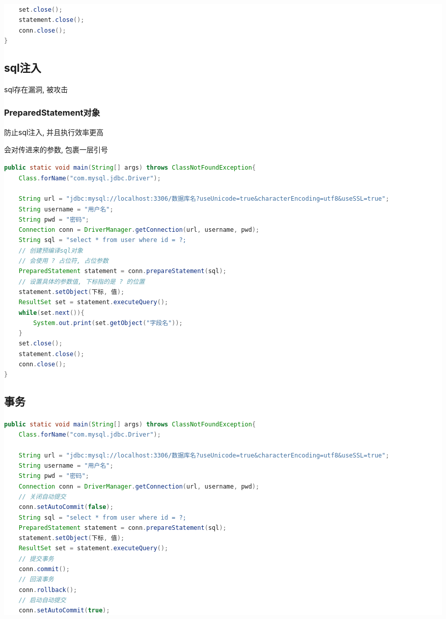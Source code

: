 ```java
    set.close();
    statement.close();
    conn.close();
}
```

## sql注入

sql存在漏洞, 被攻击

### PreparedStatement对象

防止sql注入, 并且执行效率更高

会对传进来的参数, 包裹一层引号

```java
public static void main(String[] args) throws ClassNotFoundException{
    Class.forName("com.mysql.jdbc.Driver");
    
    String url = "jdbc:mysql://localhost:3306/数据库名?useUnicode=true&characterEncoding=utf8&useSSL=true";
    String username = "用户名";
    String pwd = "密码";
    Connection conn = DriverManager.getConnection(url, username, pwd);
    String sql = "select * from user where id = ?;
    // 创建预编译sql对象
    // 会使用 ? 占位符, 占位参数
    PreparedStatement statement = conn.prepareStatement(sql);
    // 设置具体的参数值, 下标指的是 ? 的位置
    statement.setObject(下标, 值);
    ResultSet set = statement.executeQuery();
    while(set.next()){
        System.out.print(set.getObject("字段名"));
    }
    set.close();
    statement.close();
    conn.close();
}
```

## 事务

```java
public static void main(String[] args) throws ClassNotFoundException{
    Class.forName("com.mysql.jdbc.Driver");
    
    String url = "jdbc:mysql://localhost:3306/数据库名?useUnicode=true&characterEncoding=utf8&useSSL=true";
    String username = "用户名";
    String pwd = "密码";
    Connection conn = DriverManager.getConnection(url, username, pwd);
    // 关闭自动提交
    conn.setAutoCommit(false);
    String sql = "select * from user where id = ?;
    PreparedStatement statement = conn.prepareStatement(sql);
    statement.setObject(下标, 值);
    ResultSet set = statement.executeQuery();
    // 提交事务
    conn.commit();
    // 回滚事务
    conn.rollback();
    // 启动自动提交
    conn.setAutoCommit(true);
```